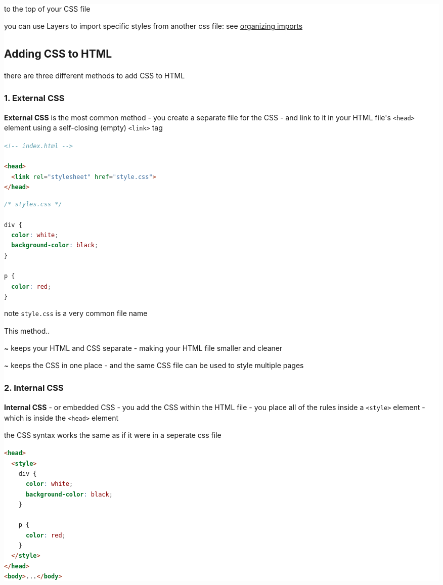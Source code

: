 to the top of your CSS file



you can use Layers to import specific styles from another css file: see [organizing imports](https://developer.chrome.com/blog/cascade-layers/#organizing-imports)



## Adding CSS to HTML

there are three different methods to add CSS to HTML

### 1. External CSS

**External CSS** is the most common method - you create a separate file for the CSS - and link to it in your HTML file's `<head>` element using a self-closing (empty) `<link>` tag

```html
<!-- index.html -->

<head>
  <link rel="stylesheet" href="style.css">
</head>
```

```css
/* styles.css */

div {
  color: white;
  background-color: black;
}

p {
  color: red;
}
```

note `style.css` is a very common file name

This method..

~ keeps your HTML and CSS separate - making your HTML file smaller and cleaner

~ keeps the CSS in one place - and the same CSS file can be used to style multiple pages



### 2. Internal CSS

**Internal CSS** - or embedded CSS - you add the CSS within the HTML file - you place all of the rules inside a `<style>` element - which is inside the `<head>` element

the CSS syntax works the same as if it were in a seperate css file

```html
<head>
  <style>
    div {
      color: white;
      background-color: black;
    }

    p {
      color: red;
    }
  </style>
</head>
<body>...</body>
```
